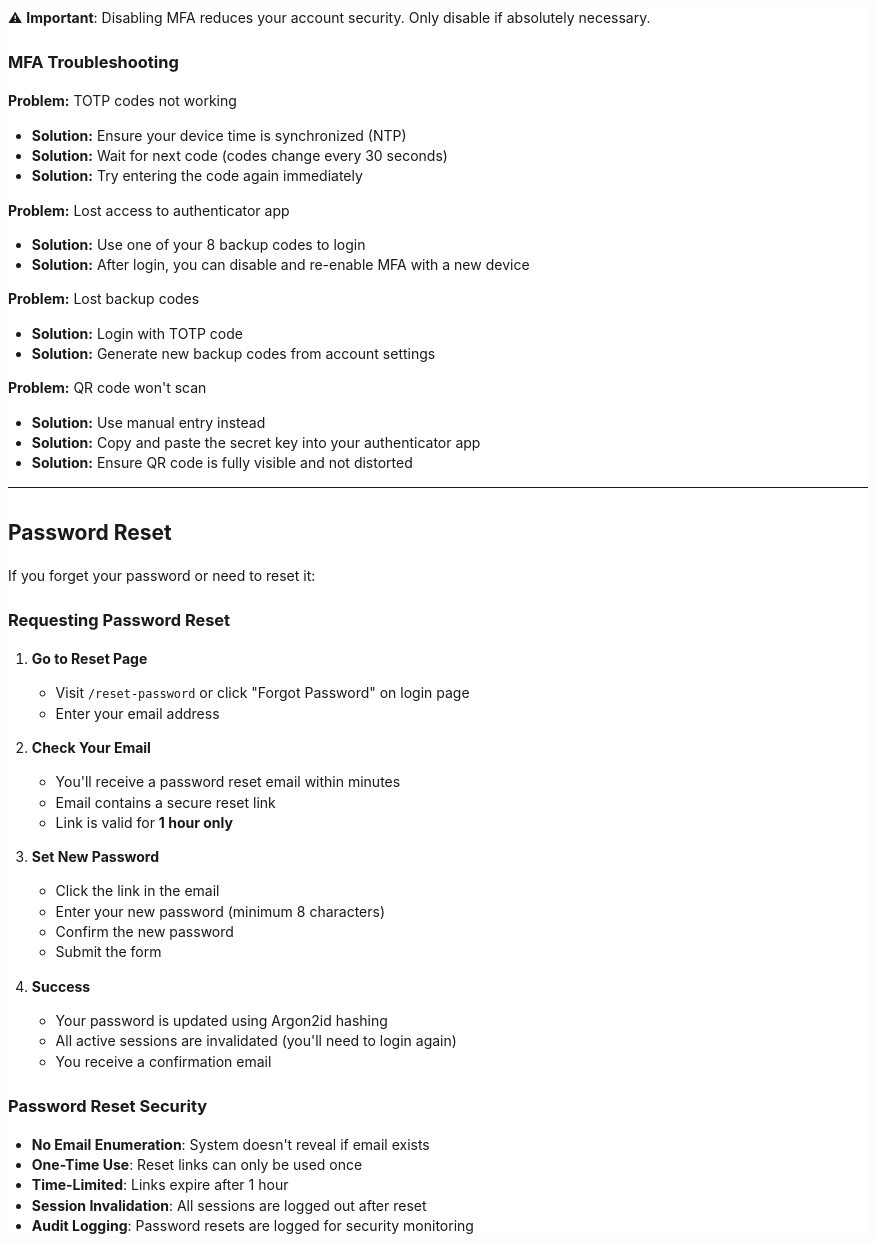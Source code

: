 ⚠️ **Important**: Disabling MFA reduces your account security. Only disable if absolutely necessary.

### MFA Troubleshooting

**Problem:** TOTP codes not working
- **Solution:** Ensure your device time is synchronized (NTP)
- **Solution:** Wait for next code (codes change every 30 seconds)
- **Solution:** Try entering the code again immediately

**Problem:** Lost access to authenticator app
- **Solution:** Use one of your 8 backup codes to login
- **Solution:** After login, you can disable and re-enable MFA with a new device

**Problem:** Lost backup codes
- **Solution:** Login with TOTP code
- **Solution:** Generate new backup codes from account settings

**Problem:** QR code won't scan
- **Solution:** Use manual entry instead
- **Solution:** Copy and paste the secret key into your authenticator app
- **Solution:** Ensure QR code is fully visible and not distorted

---

## Password Reset

If you forget your password or need to reset it:

### Requesting Password Reset

1. **Go to Reset Page**
   - Visit `/reset-password` or click "Forgot Password" on login page
   - Enter your email address

2. **Check Your Email**
   - You'll receive a password reset email within minutes
   - Email contains a secure reset link
   - Link is valid for **1 hour only**

3. **Set New Password**
   - Click the link in the email
   - Enter your new password (minimum 8 characters)
   - Confirm the new password
   - Submit the form

4. **Success**
   - Your password is updated using Argon2id hashing
   - All active sessions are invalidated (you'll need to login again)
   - You receive a confirmation email

### Password Reset Security

- **No Email Enumeration**: System doesn't reveal if email exists
- **One-Time Use**: Reset links can only be used once
- **Time-Limited**: Links expire after 1 hour
- **Session Invalidation**: All sessions are logged out after reset
- **Audit Logging**: Password resets are logged for security monitoring
